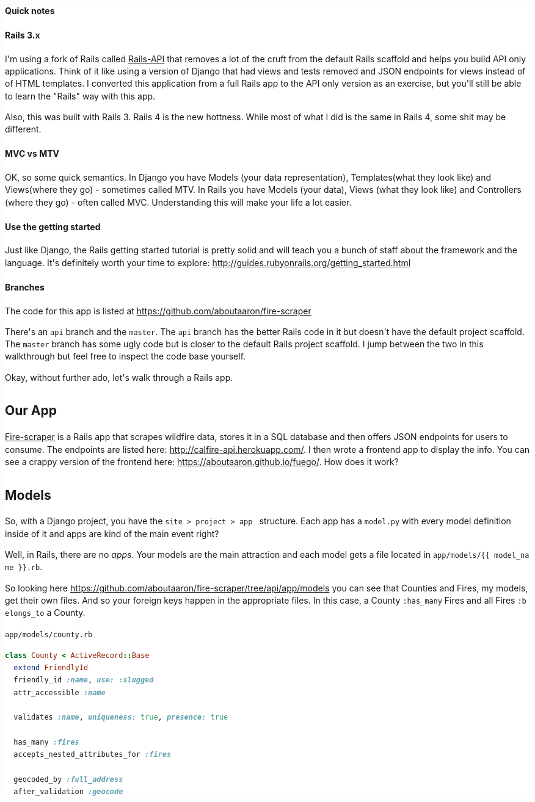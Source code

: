 #### Quick notes

#### Rails 3.x
I'm using a fork of Rails called [Rails-API](https://github.com/rails-api/rails-api) that removes a lot of the cruft from the default Rails scaffold and helps you build API only applications. Think of it like using a version of Django that had views and tests removed and JSON endpoints for views instead of of HTML templates. I converted this application from a full Rails app to the API only version as an exercise, but you'll still be able to learn the "Rails" way with this app.

Also, this was built with Rails 3. Rails 4 is the new hottness. While most of what I did is the same in Rails 4, some shit may be different.

#### MVC vs MTV
OK, so some quick semantics. In Django you have Models (your data representation), Templates(what they look like) and Views(where they go) - sometimes called MTV. In Rails you have Models (your data), Views (what they look like) and Controllers (where they go) - often called MVC. Understanding this will make your life a lot easier.

#### Use the getting started
Just like Django, the Rails getting started tutorial is pretty solid and will teach you a bunch of staff about the framework and the language. It's definitely worth your time to explore: http://guides.rubyonrails.org/getting_started.html

#### Branches
The code for this app is listed at https://github.com/aboutaaron/fire-scraper

There's an `api` branch and the `master`. The `api` branch has the better Rails code in it but doesn't have the default project scaffold. The `master` branch has some ugly code but is closer to the default Rails project scaffold. I jump between the two in this walkthrough but feel free to inspect the code base yourself.

Okay, without further ado, let's walk through a Rails app.

## Our App
[Fire-scraper](https://github.com/aboutaaron/fire-scraper) is a Rails app that scrapes wildfire data, stores it in a SQL database and then offers JSON endpoints for users to consume. The endpoints are listed here: http://calfire-api.herokuapp.com/. I then wrote a frontend app to display the info. You can see a crappy version of the frontend here: https://aboutaaron.github.io/fuego/. How does it work?

## Models
So, with a Django project, you have the `site > project > app ` structure. Each app has a `model.py` with every model definition inside of it and apps are kind of the main event right?

Well, in Rails, there are no *apps*. Your models are the main attraction and each model gets a file located in `app/models/{{ model_name }}.rb`.

So looking here https://github.com/aboutaaron/fire-scraper/tree/api/app/models you can see that Counties and Fires, my models, get their own files. And so your foreign keys happen in the appropriate files. In this case, a County `:has_many` Fires and all Fires `:belongs_to` a County.

`app/models/county.rb`
```rb
class County < ActiveRecord::Base
  extend FriendlyId
  friendly_id :name, use: :slugged
  attr_accessible :name

  validates :name, uniqueness: true, presence: true

  has_many :fires
  accepts_nested_attributes_for :fires

  geocoded_by :full_address
  after_validation :geocode
```